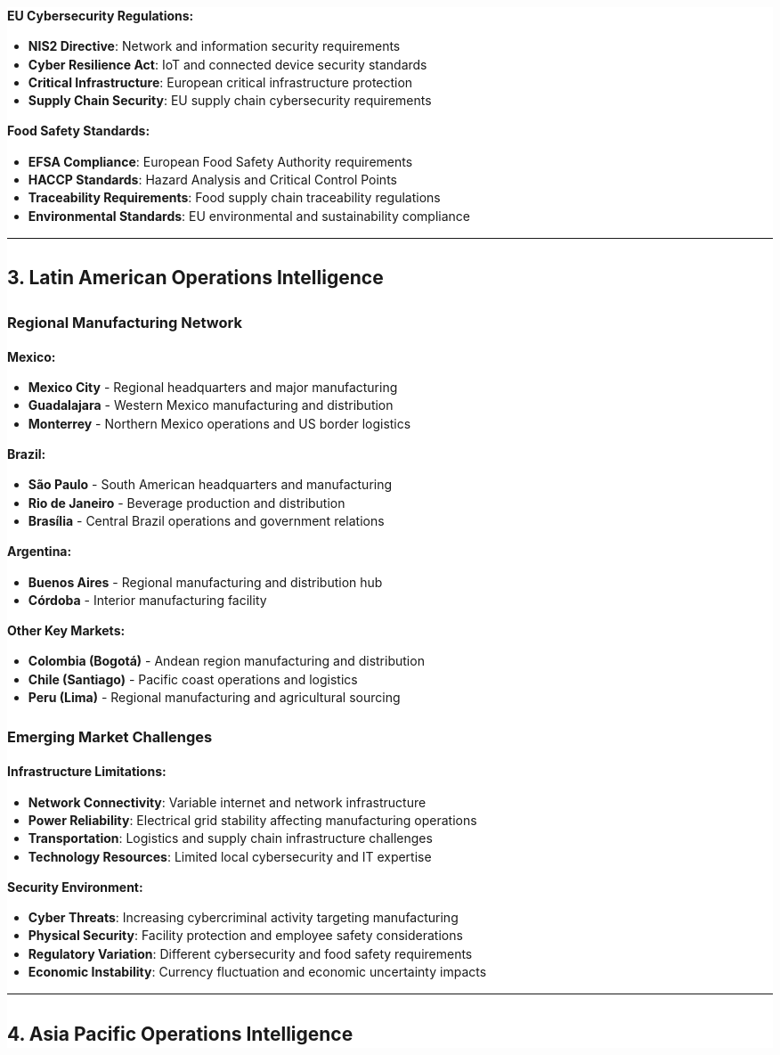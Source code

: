 **EU Cybersecurity Regulations:**
- **NIS2 Directive**: Network and information security requirements
- **Cyber Resilience Act**: IoT and connected device security standards
- **Critical Infrastructure**: European critical infrastructure protection
- **Supply Chain Security**: EU supply chain cybersecurity requirements

**Food Safety Standards:**
- **EFSA Compliance**: European Food Safety Authority requirements
- **HACCP Standards**: Hazard Analysis and Critical Control Points
- **Traceability Requirements**: Food supply chain traceability regulations
- **Environmental Standards**: EU environmental and sustainability compliance

---

## 3. Latin American Operations Intelligence

### Regional Manufacturing Network

**Mexico:**
- **Mexico City** - Regional headquarters and major manufacturing
- **Guadalajara** - Western Mexico manufacturing and distribution
- **Monterrey** - Northern Mexico operations and US border logistics

**Brazil:**
- **São Paulo** - South American headquarters and manufacturing
- **Rio de Janeiro** - Beverage production and distribution
- **Brasília** - Central Brazil operations and government relations

**Argentina:**
- **Buenos Aires** - Regional manufacturing and distribution hub
- **Córdoba** - Interior manufacturing facility

**Other Key Markets:**
- **Colombia (Bogotá)** - Andean region manufacturing and distribution
- **Chile (Santiago)** - Pacific coast operations and logistics
- **Peru (Lima)** - Regional manufacturing and agricultural sourcing

### Emerging Market Challenges

**Infrastructure Limitations:**
- **Network Connectivity**: Variable internet and network infrastructure
- **Power Reliability**: Electrical grid stability affecting manufacturing operations
- **Transportation**: Logistics and supply chain infrastructure challenges
- **Technology Resources**: Limited local cybersecurity and IT expertise

**Security Environment:**
- **Cyber Threats**: Increasing cybercriminal activity targeting manufacturing
- **Physical Security**: Facility protection and employee safety considerations
- **Regulatory Variation**: Different cybersecurity and food safety requirements
- **Economic Instability**: Currency fluctuation and economic uncertainty impacts

---

## 4. Asia Pacific Operations Intelligence
